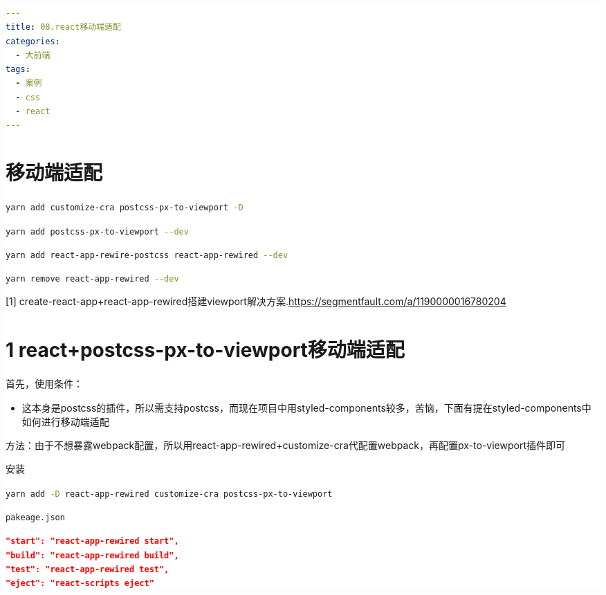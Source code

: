 ```yaml
---
title: 08.react移动端适配
categories:
  - 大前端
tags:
  - 案例 
  - css
  - react
---
```




# 移动端适配

```sh
yarn add customize-cra postcss-px-to-viewport -D
```

```sh
yarn add postcss-px-to-viewport --dev
```

```sh
yarn add react-app-rewire-postcss react-app-rewired --dev
```

```sh
yarn remove react-app-rewired --dev
```

[1] create-react-app+react-app-rewired搭建viewport解决方案.https://segmentfault.com/a/1190000016780204



# 1 react+postcss-px-to-viewport移动端适配

首先，使用条件：

- 这本身是postcss的插件，所以需支持postcss，而现在项目中用styled-components较多，苦恼，下面有提在styled-components中如何进行移动端适配



方法：由于不想暴露webpack配置，所以用react-app-rewired+customize-cra代配置webpack，再配置px-to-viewport插件即可

安装

```sh
yarn add -D react-app-rewired customize-cra postcss-px-to-viewport
```

`pakeage.json`

```json
"start": "react-app-rewired start",
"build": "react-app-rewired build",
"test": "react-app-rewired test",
"eject": "react-scripts eject"
```
